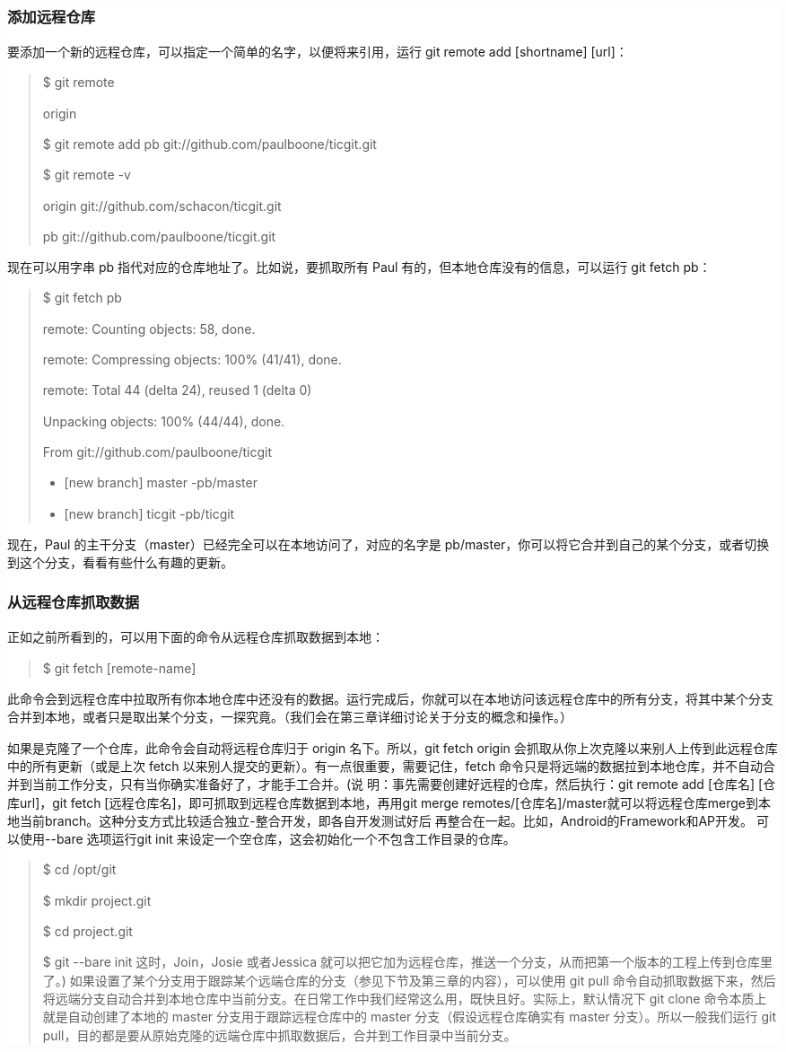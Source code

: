 ### 添加远程仓库
 
要添加一个新的远程仓库，可以指定一个简单的名字，以便将来引用，运行 git remote add [shortname] [url]：
> $ git remote
> 
> origin
> 
> $ git remote add pb git://github.com/paulboone/ticgit.git
> 
> $ git remote -v
> 
> origin  git://github.com/schacon/ticgit.git
> 
> pb  git://github.com/paulboone/ticgit.git

现在可以用字串 pb 指代对应的仓库地址了。比如说，要抓取所有 Paul 有的，但本地仓库没有的信息，可以运行 git fetch pb：
> $ git fetch pb
> 
> remote: Counting objects: 58, done.
> 
> remote: Compressing objects: 100% (41/41), done.
> 
> remote: Total 44 (delta 24), reused 1 (delta 0)
> 
> Unpacking objects: 100% (44/44), done.
> 
> From git://github.com/paulboone/ticgit
> 
> * [new branch]      master     -pb/master
> 
> * [new branch]      ticgit     -pb/ticgit

现在，Paul 的主干分支（master）已经完全可以在本地访问了，对应的名字是 pb/master，你可以将它合并到自己的某个分支，或者切换到这个分支，看看有些什么有趣的更新。

### 从远程仓库抓取数据

正如之前所看到的，可以用下面的命令从远程仓库抓取数据到本地：
> $ git fetch [remote-name]

此命令会到远程仓库中拉取所有你本地仓库中还没有的数据。运行完成后，你就可以在本地访问该远程仓库中的所有分支，将其中某个分支合并到本地，或者只是取出某个分支，一探究竟。（我们会在第三章详细讨论关于分支的概念和操作。）

如果是克隆了一个仓库，此命令会自动将远程仓库归于 origin 名下。所以，git fetch origin 会抓取从你上次克隆以来别人上传到此远程仓库中的所有更新（或是上次 fetch 以来别人提交的更新）。有一点很重要，需要记住，fetch 命令只是将远端的数据拉到本地仓库，并不自动合并到当前工作分支，只有当你确实准备好了，才能手工合并。(说 明：事先需要创建好远程的仓库，然后执行：git remote add [仓库名] [仓库url]，git fetch [远程仓库名]，即可抓取到远程仓库数据到本地，再用git merge remotes/[仓库名]/master就可以将远程仓库merge到本地当前branch。这种分支方式比较适合独立-整合开发，即各自开发测试好后 再整合在一起。比如，Android的Framework和AP开发。
可以使用--bare 选项运行git init 来设定一个空仓库，这会初始化一个不包含工作目录的仓库。
> $ cd /opt/git
> 
> $ mkdir project.git
> 
> $ cd project.git
> 
> $ git --bare init
这时，Join，Josie 或者Jessica 就可以把它加为远程仓库，推送一个分支，从而把第一个版本的工程上传到仓库里了。)
如果设置了某个分支用于跟踪某个远端仓库的分支（参见下节及第三章的内容），可以使用 git pull 命令自动抓取数据下来，然后将远端分支自动合并到本地仓库中当前分支。在日常工作中我们经常这么用，既快且好。实际上，默认情况下 git clone 命令本质上就是自动创建了本地的 master 分支用于跟踪远程仓库中的 master 分支（假设远程仓库确实有 master 分支）。所以一般我们运行 git pull，目的都是要从原始克隆的远端仓库中抓取数据后，合并到工作目录中当前分支。
